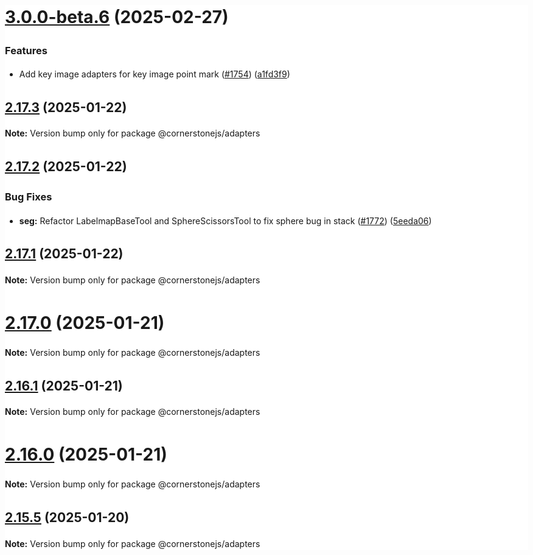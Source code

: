 # [3.0.0-beta.6](https://github.com/cornerstonejs/cornerstone3D/compare/v3.0.0-beta.5...v3.0.0-beta.6) (2025-02-27)

### Features

-   Add key image adapters for key image point mark ([#1754](https://github.com/cornerstonejs/cornerstone3D/issues/1754)) ([a1fd3f9](https://github.com/cornerstonejs/cornerstone3D/commit/a1fd3f9d0ea40d53cafd792d59bc1dbfc90663a5))

## [2.17.3](https://github.com/dcmjs-org/dcmjs/compare/v2.17.2...v2.17.3) (2025-01-22)

**Note:** Version bump only for package @cornerstonejs/adapters

## [2.17.2](https://github.com/dcmjs-org/dcmjs/compare/v2.17.1...v2.17.2) (2025-01-22)

### Bug Fixes

-   **seg:** Refactor LabelmapBaseTool and SphereScissorsTool to fix sphere bug in stack ([#1772](https://github.com/dcmjs-org/dcmjs/issues/1772)) ([5eeda06](https://github.com/dcmjs-org/dcmjs/commit/5eeda0626a2722397aba910ae4bd4a5e650d32c6))

## [2.17.1](https://github.com/dcmjs-org/dcmjs/compare/v2.17.0...v2.17.1) (2025-01-22)

**Note:** Version bump only for package @cornerstonejs/adapters

# [2.17.0](https://github.com/dcmjs-org/dcmjs/compare/v2.16.1...v2.17.0) (2025-01-21)

**Note:** Version bump only for package @cornerstonejs/adapters

## [2.16.1](https://github.com/dcmjs-org/dcmjs/compare/v2.16.0...v2.16.1) (2025-01-21)

**Note:** Version bump only for package @cornerstonejs/adapters

# [2.16.0](https://github.com/dcmjs-org/dcmjs/compare/v2.15.5...v2.16.0) (2025-01-21)

**Note:** Version bump only for package @cornerstonejs/adapters

## [2.15.5](https://github.com/dcmjs-org/dcmjs/compare/v2.15.4...v2.15.5) (2025-01-20)

**Note:** Version bump only for package @cornerstonejs/adapters
